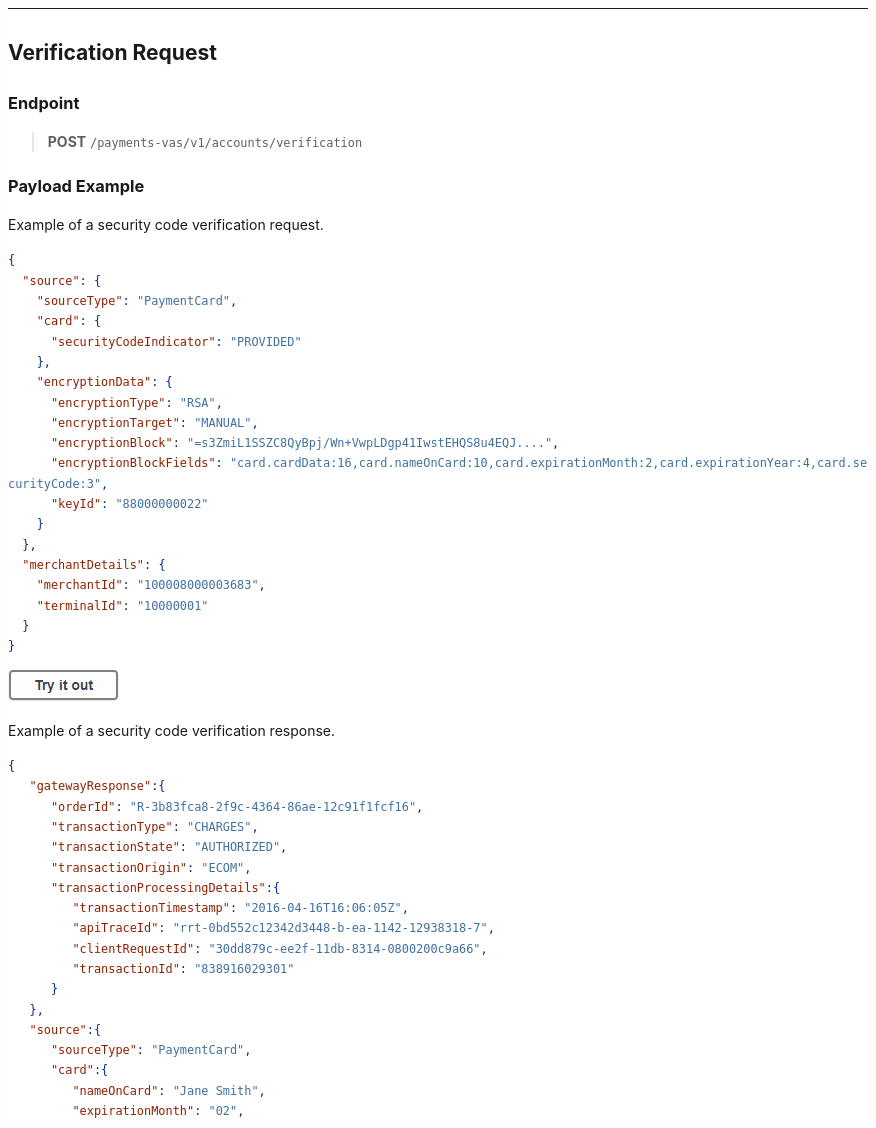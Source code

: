 

---

## Verification Request

### Endpoint


>**POST** `/payments-vas/v1/accounts/verification`

### Payload Example



Example of a security code verification request.

```json
{
  "source": {
    "sourceType": "PaymentCard",
    "card": {
      "securityCodeIndicator": "PROVIDED"
    },
    "encryptionData": {
      "encryptionType": "RSA",
      "encryptionTarget": "MANUAL",
      "encryptionBlock": "=s3ZmiL1SSZC8QyBpj/Wn+VwpLDgp41IwstEHQS8u4EQJ....",
      "encryptionBlockFields": "card.cardData:16,card.nameOnCard:10,card.expirationMonth:2,card.expirationYear:4,card.securityCode:3",
      "keyId": "88000000022"
    }
  },
  "merchantDetails": {
    "merchantId": "100008000003683",
    "terminalId": "10000001"
  }
}

```

[![Try it out](../../../../assets/images/button.png)](../api/?type=post&path=/payments/v1/accounts/verification)



Example of a security code verification response.

```json
{
   "gatewayResponse":{
      "orderId": "R-3b83fca8-2f9c-4364-86ae-12c91f1fcf16",
      "transactionType": "CHARGES",
      "transactionState": "AUTHORIZED",
      "transactionOrigin": "ECOM",
      "transactionProcessingDetails":{
         "transactionTimestamp": "2016-04-16T16:06:05Z",
         "apiTraceId": "rrt-0bd552c12342d3448-b-ea-1142-12938318-7",
         "clientRequestId": "30dd879c-ee2f-11db-8314-0800200c9a66",
         "transactionId": "838916029301"
      }
   },
   "source":{
      "sourceType": "PaymentCard",
      "card":{
         "nameOnCard": "Jane Smith",
         "expirationMonth": "02",
```